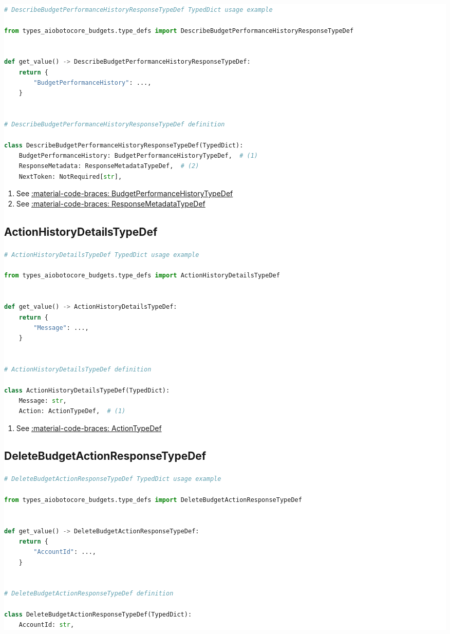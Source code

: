 ```python
# DescribeBudgetPerformanceHistoryResponseTypeDef TypedDict usage example

from types_aiobotocore_budgets.type_defs import DescribeBudgetPerformanceHistoryResponseTypeDef


def get_value() -> DescribeBudgetPerformanceHistoryResponseTypeDef:
    return {
        "BudgetPerformanceHistory": ...,
    }


# DescribeBudgetPerformanceHistoryResponseTypeDef definition

class DescribeBudgetPerformanceHistoryResponseTypeDef(TypedDict):
    BudgetPerformanceHistory: BudgetPerformanceHistoryTypeDef,  # (1)
    ResponseMetadata: ResponseMetadataTypeDef,  # (2)
    NextToken: NotRequired[str],
```

1. See [:material-code-braces: BudgetPerformanceHistoryTypeDef](./type_defs.md#budgetperformancehistorytypedef)
2. See [:material-code-braces: ResponseMetadataTypeDef](./type_defs.md#responsemetadatatypedef)

## ActionHistoryDetailsTypeDef

```python
# ActionHistoryDetailsTypeDef TypedDict usage example

from types_aiobotocore_budgets.type_defs import ActionHistoryDetailsTypeDef


def get_value() -> ActionHistoryDetailsTypeDef:
    return {
        "Message": ...,
    }


# ActionHistoryDetailsTypeDef definition

class ActionHistoryDetailsTypeDef(TypedDict):
    Message: str,
    Action: ActionTypeDef,  # (1)
```

1. See [:material-code-braces: ActionTypeDef](./type_defs.md#actiontypedef)

## DeleteBudgetActionResponseTypeDef

```python
# DeleteBudgetActionResponseTypeDef TypedDict usage example

from types_aiobotocore_budgets.type_defs import DeleteBudgetActionResponseTypeDef


def get_value() -> DeleteBudgetActionResponseTypeDef:
    return {
        "AccountId": ...,
    }


# DeleteBudgetActionResponseTypeDef definition

class DeleteBudgetActionResponseTypeDef(TypedDict):
    AccountId: str,
```